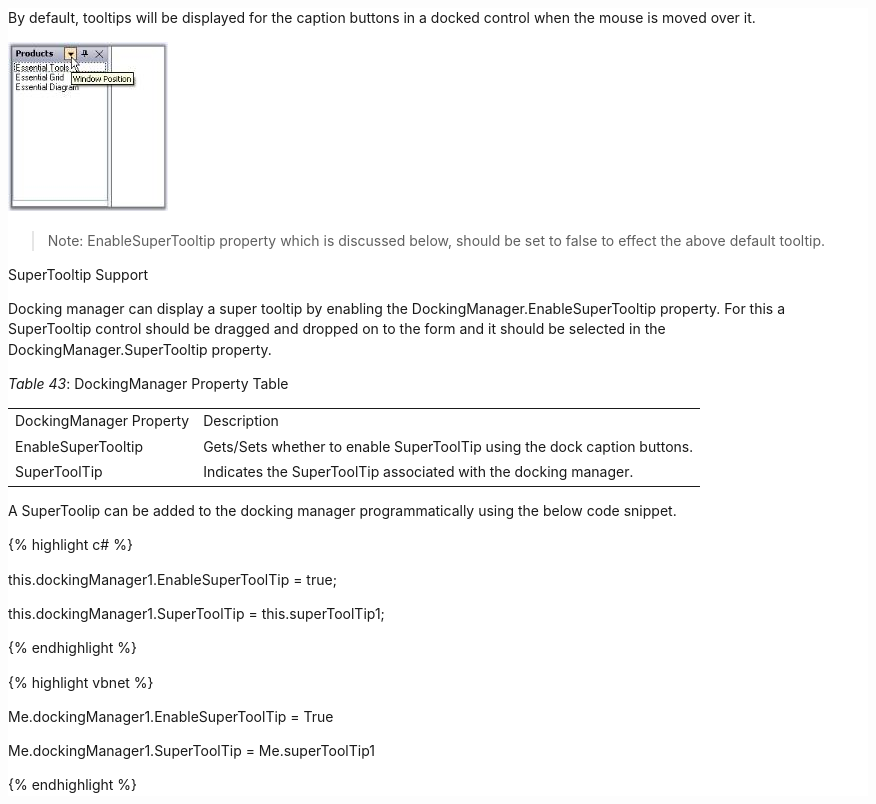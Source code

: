 By default, tooltips will be displayed for the caption buttons in a docked control when the mouse is moved over it.

![](Docking-Package_images/Docking-Package_img40.jpeg)



> Note: EnableSuperTooltip property which is discussed below, should be set to false to effect the above default tooltip.

SuperTooltip Support

Docking manager can display a super tooltip by enabling the DockingManager.EnableSuperTooltip property. For this a SuperTooltip control should be dragged and dropped on to the form and it should be selected in the DockingManager.SuperTooltip property.

_Table_ _43_: DockingManager Property Table

<table>
<tr>
<td>
DockingManager Property</td><td>
Description</td></tr>
<tr>
<td>
EnableSuperTooltip</td><td>
Gets/Sets whether to enable SuperToolTip using the dock caption buttons.</td></tr>
<tr>
<td>
SuperToolTip</td><td>
Indicates the SuperToolTip associated with the docking manager.</td></tr>
</table>


A SuperToolip can be added to the docking manager programmatically using the below code snippet.

{% highlight c# %}



this.dockingManager1.EnableSuperToolTip = true;

this.dockingManager1.SuperToolTip = this.superToolTip1;

{% endhighlight %}

{% highlight vbnet %}

Me.dockingManager1.EnableSuperToolTip = True

Me.dockingManager1.SuperToolTip = Me.superToolTip1

{% endhighlight %}
